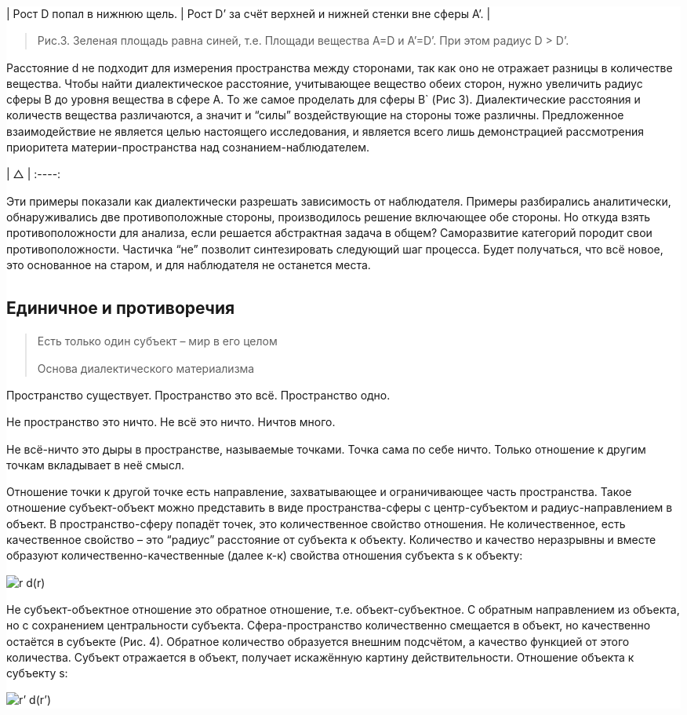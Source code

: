 | Рост D попал в нижнюю щель. |  Рост D’ за счёт верхней и нижней стенки вне сферы A’.      |

> Рис.3. Зеленая площадь равна синей, т.е. Площади вещества A=D и A’=D’. При этом радиус D > D’.

Расстояние d не подходит для измерения пространства между сторонами, так как оно не отражает разницы в количестве вещества. Чтобы найти диалектическое расстояние, учитывающее вещество обеих сторон, нужно увеличить радиус сферы B до уровня вещества в сфере А. То же самое проделать для сферы B` (Рис 3). Диалектические расстояния и количеств вещества различаются, а значит и “силы” воздействующие на стороны тоже различны.
Предложенное взаимодействие не является целью настоящего исследования, и является всего лишь демонстрацией рассмотрения приоритета материи-пространства над сознанием-наблюдателем.

| △ |
:----:

Эти примеры показали как диалектически разрешать зависимость от наблюдателя. Примеры разбирались аналитически, обнаруживались две противоположные стороны, производилось решение включающее обе стороны. Но откуда взять противоположности для анализа, если решается абстрактная задача в общем? Саморазвитие категорий породит свои противоположности. Частичка “не” позволит синтезировать следующий шаг процесса. Будет получаться, что всё новое, это основанное на старом, и для наблюдателя не останется места.

## Единичное и противоречия

> Есть только один субъект – мир в его целом
>
> Основа диалектического материализма

Пространство существует. Пространство это всё. Пространство одно.

Не пространство это ничто. Не всё это ничто. Ничтов много.

Не всё-ничто это дыры в пространстве, называемые точками. Точка сама по себе ничто. Только отношение к другим точкам вкладывает в неё смысл.

Отношение точки к другой точке есть направление, захватывающее и ограничивающее часть пространства. Такое отношение субъект-объект можно представить в виде пространства-сферы с центр-субъектом и радиус-направлением в объект. В пространство-сферу попадёт  точек, это количественное свойство отношения. Не количественное, есть качественное свойство – это “радиус” расстояние от субъекта к объекту. Количество и качество неразрывны и вместе образуют количественно-качественные (далее к-к) свойства отношения субъекта s к объекту:

![r d(r)](https://latex.codecogs.com/svg.image?\overrightarrow{r_{s}}\cdot&space;d_{s}(\overrightarrow{r_{s}}))

Не субъект-объектное отношение это обратное отношение, т.е. объект-субъектное. С обратным направлением из объекта, но с сохранением центральности субъекта. Сфера-пространство количественно смещается в объект, но качественно остаётся в субъекте (Рис. 4). Обратное количество образуется внешним подсчётом, а качество функцией от этого количества. Субъект отражается в объект, получает искажённую картину действительности. Отношение объекта к субъекту s:

![r’ d(r’)](https://latex.codecogs.com/svg.image?\overleftarrow{r_{s}}\cdot&space;d_{s}(\overleftarrow{r_{s}}))
